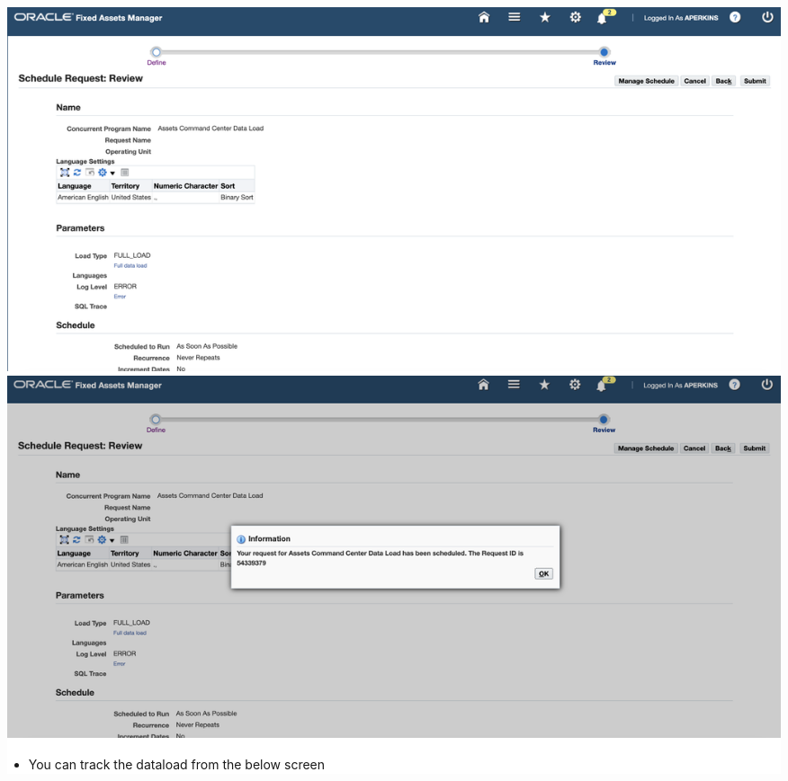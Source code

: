   ![Image alt text](images/assets300.png)
  ![Image alt text](images/assets400.png)
* You can track the dataload from the below screen
